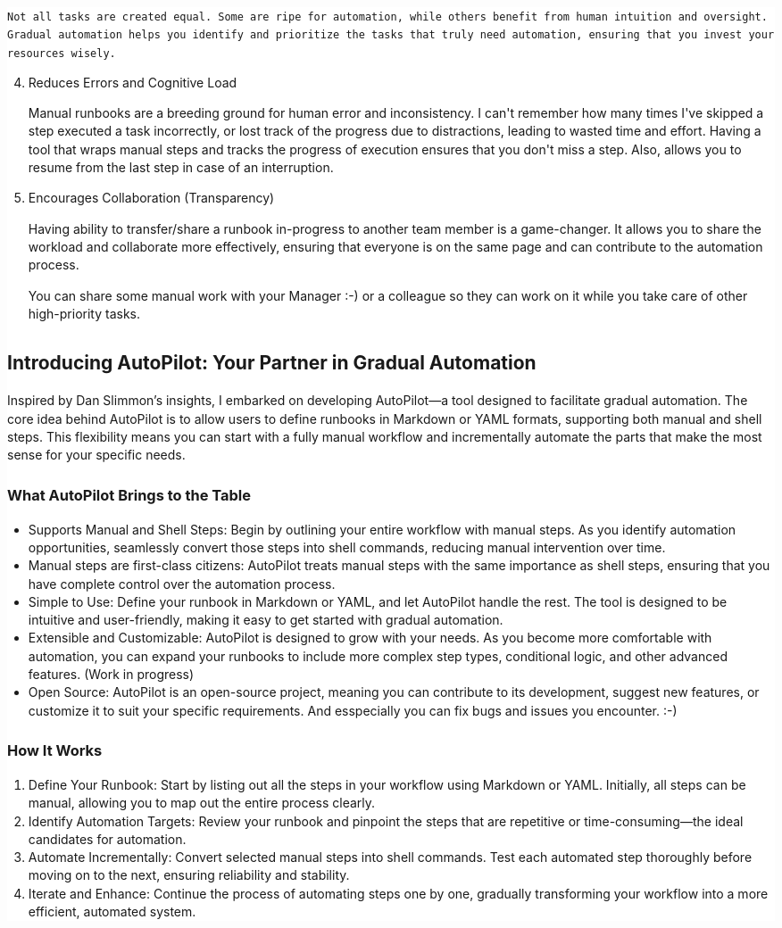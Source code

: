     Not all tasks are created equal. Some are ripe for automation, while others benefit from human intuition and oversight. Gradual automation helps you identify and prioritize the tasks that truly need automation, ensuring that you invest your resources wisely.

4. Reduces Errors and Cognitive Load

    Manual runbooks are a breeding ground for human error and inconsistency. I can't remember how many times I've skipped a step executed a task incorrectly, or lost track of the progress due to distractions, leading to wasted time and effort. Having a tool that wraps manual steps and tracks the progress of execution ensures that you don't miss a step. Also, allows you to resume from the last step in case of an interruption.

5. Encourages Collaboration (Transparency)

    Having ability to transfer/share a runbook in-progress to another team member is a game-changer. It allows you to share the workload and collaborate more effectively, ensuring that everyone is on the same page and can contribute to the automation process.

    You can share some manual work with your Manager :-) or a colleague so they can work on it while you take care of other high-priority tasks.

## Introducing AutoPilot: Your Partner in Gradual Automation

Inspired by Dan Slimmon’s insights, I embarked on developing AutoPilot—a tool designed to facilitate gradual automation. The core idea behind AutoPilot is to allow users to define runbooks in Markdown or YAML formats, supporting both manual and shell steps. This flexibility means you can start with a fully manual workflow and incrementally automate the parts that make the most sense for your specific needs.

### What AutoPilot Brings to the Table
* Supports Manual and Shell Steps: Begin by outlining your entire workflow with manual steps. As you identify automation opportunities, seamlessly convert those steps into shell commands, reducing manual intervention over time.
* Manual steps are first-class citizens: AutoPilot treats manual steps with the same importance as shell steps, ensuring that you have complete control over the automation process.
* Simple to Use: Define your runbook in Markdown or YAML, and let AutoPilot handle the rest. The tool is designed to be intuitive and user-friendly, making it easy to get started with gradual automation.
* Extensible and Customizable: AutoPilot is designed to grow with your needs. As you become more comfortable with automation, you can expand your runbooks to include more complex step types, conditional logic, and other advanced features. (Work in progress)
* Open Source: AutoPilot is an open-source project, meaning you can contribute to its development, suggest new features, or customize it to suit your specific requirements. And esspecially you can fix bugs and issues you encounter. :-)

### How It Works
1.	Define Your Runbook: Start by listing out all the steps in your workflow using Markdown or YAML. Initially, all steps can be manual, allowing you to map out the entire process clearly.
2.	Identify Automation Targets: Review your runbook and pinpoint the steps that are repetitive or time-consuming—the ideal candidates for automation.
3.	Automate Incrementally: Convert selected manual steps into shell commands. Test each automated step thoroughly before moving on to the next, ensuring reliability and stability.
4.	Iterate and Enhance: Continue the process of automating steps one by one, gradually transforming your workflow into a more efficient, automated system.
